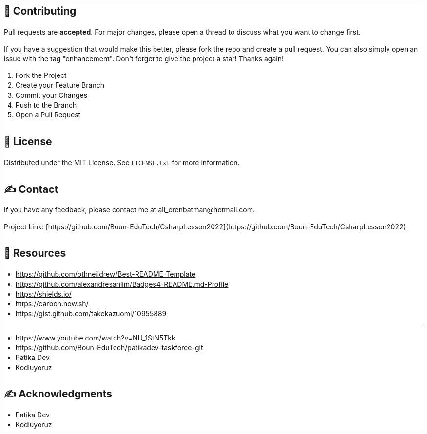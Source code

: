 

## 🧐 Contributing

Pull requests are **accepted**. For major changes, please open a thread to discuss what you want to change first.

If you have a suggestion that would make this better, please fork the repo and create a pull request. You can also simply open an issue with the tag "enhancement".
Don't forget to give the project a star! Thanks again!

1. Fork the Project
2. Create your Feature Branch 
3. Commit your Changes 
4. Push to the Branch 
5. Open a Pull Request



## 📝 License

Distributed under the MIT License. See `LICENSE.txt` for more information.



## ✍️ Contact

If you have any feedback, please contact me at ali_erenbatman@hotmail.com.

Project Link: [https://github.com/Boun-EduTech/CsharpLesson2022](https://github.com/Boun-EduTech/CsharpLesson2022)



## 🚀 Resources

* https://github.com/othneildrew/Best-README-Template
* https://github.com/alexandresanlim/Badges4-README.md-Profile
* https://shields.io/
* https://carbon.now.sh/
* https://gist.github.com/takekazuomi/10955889
------------------
* https://www.youtube.com/watch?v=NU_1StN5Tkk
* https://github.com/Boun-EduTech/patikadev-taskforce-git
* Patika Dev
* Kodluyoruz


## ✍️ Acknowledgments

* Patika Dev
* Kodluyoruz
